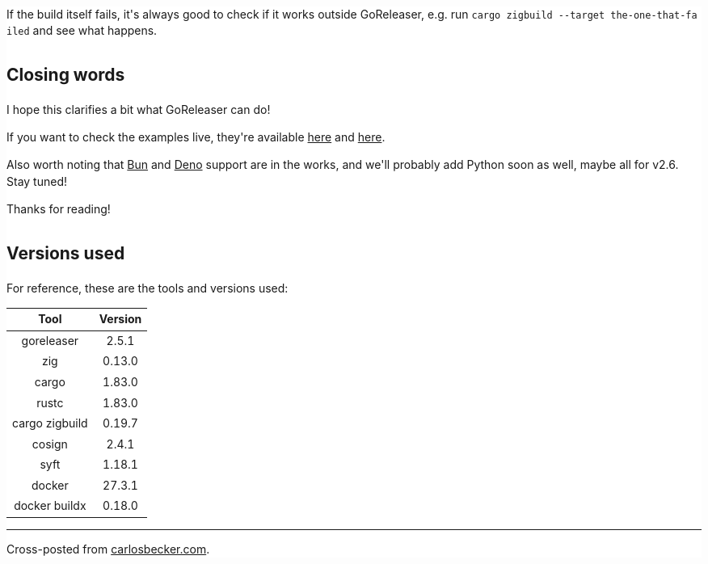 If the build itself fails, it's always good to check if it works outside
GoReleaser, e.g. run `cargo zigbuild --target the-one-that-failed` and see what
happens.

## Closing words

I hope this clarifies a bit what GoReleaser can do!

If you want to check the examples live, they're available [here][example-rust]
and [here][example-zig].

Also worth noting that [Bun][bun] and [Deno][deno] support are in the works, and
we'll probably add Python soon as well, maybe all for v2.6.
Stay tuned!

Thanks for reading!

## Versions used

For reference, these are the tools and versions used:

|      Tool      | Version |
| :------------: | :-----: |
|   goreleaser   |  2.5.1  |
|      zig       | 0.13.0  |
|     cargo      | 1.83.0  |
|     rustc      | 1.83.0  |
| cargo zigbuild | 0.19.7  |
|     cosign     |  2.4.1  |
|      syft      | 1.18.1  |
|     docker     | 27.3.1  |
| docker buildx  | 0.18.0  |

[bun]: ../../customization/builds/bun.md
[deno]: ../../customization/builds/deno.md
[example-zig]: https://github.com/goreleaser/example-zig
[example-rust]: https://github.com/goreleaser/example-rust
[cargo-zigbuild]: https://github.com/rust-cross/cargo-zigbuild
[cross-rs]: https://github.com/cross-rs/cross
[goreleaser-rust-cross]: https://github.com/vedantmgoyal9/goreleaser-rust-cross/tree/main
[v2.5]: ./2024-12-15-v2.5.md
[install]: ../../install.md
[unibins-docs]: ../../customization/universalbinaries.md
[nFPM]: https://nfpm.goreleaser.com
[nfpm-docs]: ../../customization/nfpm.md
[cosign]: https://github.com/sigstore/cosign.md
[sign-docs]: ../../customization/sign.md
[sbom-docs]: ../../customization/sbom.md
[brew-docs]: ../../customization/homebrew.md
[docker-docs]: ../../customization/docker.md
[docker-manifest-docs]: ../../customization/docker_manifest.md
[docker-sign-docs]: ../../customization/docker_sign.md
[syft]: https://github.com/anchore/syft
[taps]: https://docs.brew.sh/Taps
[tap1]: https://github.com/goreleaser/homebrew-tap
[tap2]: https://github.com/caarlos0/homebrew-tap
[auto-snapshot]: https://github.com/goreleaser/example-auto-snapshot/blob/main/.github/workflows/releaser.yml
[pro]: ../../pro.md
[GoReleaser]: /

[^sign]:
    Most CIs do not support the Keyless Signing mechanism we are using with
    cosign, so that's probably the main consideration.

[^v2.5.1]:
    Some things we'll use were not working on v2.5.0, but are fixed in
    v2.5.1. Make sure to install that version (or newer).

[^aur]: Arch User Repositories

[^nur]: Nix User Repositories

---

Cross-posted from
[carlosbecker.com](https://carlosbecker.com/posts/goreleaser-rust-zig/).
